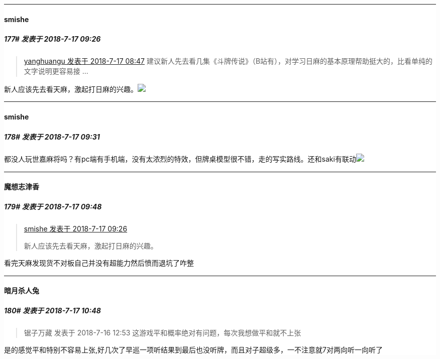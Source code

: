 





-----

####  smishe  
##### 177#       发表于 2018-7-17 09:26



<blockquote><a href="httphttps://bbs.saraba1st.com/2b/forum.php?mod=redirect&amp;goto=findpost&amp;pid=40357083&amp;ptid=1722986" target="_blank">yanghuangu 发表于 2018-7-17 08:47</a>
建议新人先去看几集《斗牌传说》（B站有），对学习日麻的基本原理帮助挺大的，比看单纯的文字说明更容易接 ...</blockquote>
新人应该先去看天麻，激起打日麻的兴趣。<img src="https://static.saraba1st.com/image/smiley/face2017/033.png" referrerpolicy="no-referrer">







-----

####  smishe  
##### 178#       发表于 2018-7-17 09:31




都没人玩世嘉麻将吗？有pc端有手机端，没有太浓烈的特效，但牌桌模型很不错，走的写实路线。还和saki有联动<img src="https://static.saraba1st.com/image/smiley/animal2017/008.png" referrerpolicy="no-referrer">







-----

####  魔想志津香  
##### 179#       发表于 2018-7-17 09:48



<blockquote><a href="httphttps://bbs.saraba1st.com/2b/forum.php?mod=redirect&amp;goto=findpost&amp;pid=40357407&amp;ptid=1722986" target="_blank">smishe 发表于 2018-7-17 09:26</a>

新人应该先去看天麻，激起打日麻的兴趣。</blockquote>
看完天麻发现货不对板自己并没有超能力然后愤而退坑了咋整







-----

####  暗月杀人兔  
##### 180#       发表于 2018-7-17 10:48



<blockquote>锯子万藏 发表于 2018-7-16 12:53
这游戏平和概率绝对有问题，每次我想做平和就不上张</blockquote>
是的感觉平和特别不容易上张,好几次了早巡一项听结果到最后也没听牌，而且对子超级多，一不注意就7对两向听一向听了
